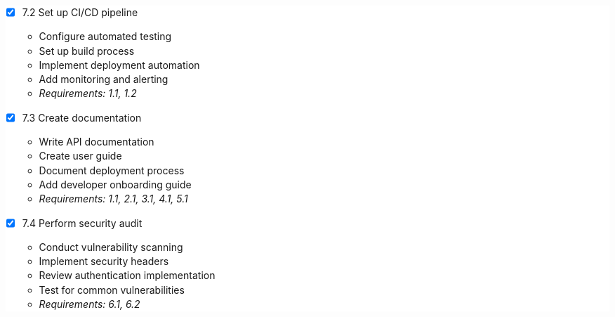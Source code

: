   - [x] 7.2 Set up CI/CD pipeline
    - Configure automated testing
    - Set up build process
    - Implement deployment automation
    - Add monitoring and alerting
    - _Requirements: 1.1, 1.2_

  - [x] 7.3 Create documentation
    - Write API documentation
    - Create user guide
    - Document deployment process
    - Add developer onboarding guide
    - _Requirements: 1.1, 2.1, 3.1, 4.1, 5.1_

  - [x] 7.4 Perform security audit
    - Conduct vulnerability scanning
    - Implement security headers
    - Review authentication implementation
    - Test for common vulnerabilities
    - _Requirements: 6.1, 6.2_